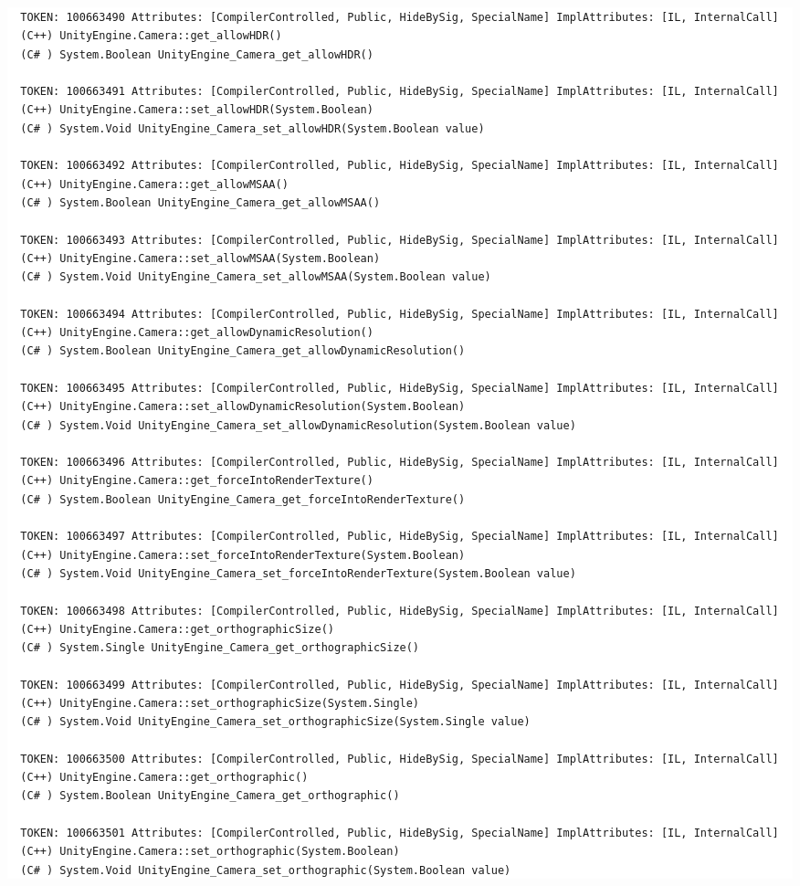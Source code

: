       TOKEN: 100663490 Attributes: [CompilerControlled, Public, HideBySig, SpecialName] ImplAttributes: [IL, InternalCall]
      (C++) UnityEngine.Camera::get_allowHDR()
      (C# ) System.Boolean UnityEngine_Camera_get_allowHDR()

      TOKEN: 100663491 Attributes: [CompilerControlled, Public, HideBySig, SpecialName] ImplAttributes: [IL, InternalCall]
      (C++) UnityEngine.Camera::set_allowHDR(System.Boolean)
      (C# ) System.Void UnityEngine_Camera_set_allowHDR(System.Boolean value)

      TOKEN: 100663492 Attributes: [CompilerControlled, Public, HideBySig, SpecialName] ImplAttributes: [IL, InternalCall]
      (C++) UnityEngine.Camera::get_allowMSAA()
      (C# ) System.Boolean UnityEngine_Camera_get_allowMSAA()

      TOKEN: 100663493 Attributes: [CompilerControlled, Public, HideBySig, SpecialName] ImplAttributes: [IL, InternalCall]
      (C++) UnityEngine.Camera::set_allowMSAA(System.Boolean)
      (C# ) System.Void UnityEngine_Camera_set_allowMSAA(System.Boolean value)

      TOKEN: 100663494 Attributes: [CompilerControlled, Public, HideBySig, SpecialName] ImplAttributes: [IL, InternalCall]
      (C++) UnityEngine.Camera::get_allowDynamicResolution()
      (C# ) System.Boolean UnityEngine_Camera_get_allowDynamicResolution()

      TOKEN: 100663495 Attributes: [CompilerControlled, Public, HideBySig, SpecialName] ImplAttributes: [IL, InternalCall]
      (C++) UnityEngine.Camera::set_allowDynamicResolution(System.Boolean)
      (C# ) System.Void UnityEngine_Camera_set_allowDynamicResolution(System.Boolean value)

      TOKEN: 100663496 Attributes: [CompilerControlled, Public, HideBySig, SpecialName] ImplAttributes: [IL, InternalCall]
      (C++) UnityEngine.Camera::get_forceIntoRenderTexture()
      (C# ) System.Boolean UnityEngine_Camera_get_forceIntoRenderTexture()

      TOKEN: 100663497 Attributes: [CompilerControlled, Public, HideBySig, SpecialName] ImplAttributes: [IL, InternalCall]
      (C++) UnityEngine.Camera::set_forceIntoRenderTexture(System.Boolean)
      (C# ) System.Void UnityEngine_Camera_set_forceIntoRenderTexture(System.Boolean value)

      TOKEN: 100663498 Attributes: [CompilerControlled, Public, HideBySig, SpecialName] ImplAttributes: [IL, InternalCall]
      (C++) UnityEngine.Camera::get_orthographicSize()
      (C# ) System.Single UnityEngine_Camera_get_orthographicSize()

      TOKEN: 100663499 Attributes: [CompilerControlled, Public, HideBySig, SpecialName] ImplAttributes: [IL, InternalCall]
      (C++) UnityEngine.Camera::set_orthographicSize(System.Single)
      (C# ) System.Void UnityEngine_Camera_set_orthographicSize(System.Single value)

      TOKEN: 100663500 Attributes: [CompilerControlled, Public, HideBySig, SpecialName] ImplAttributes: [IL, InternalCall]
      (C++) UnityEngine.Camera::get_orthographic()
      (C# ) System.Boolean UnityEngine_Camera_get_orthographic()

      TOKEN: 100663501 Attributes: [CompilerControlled, Public, HideBySig, SpecialName] ImplAttributes: [IL, InternalCall]
      (C++) UnityEngine.Camera::set_orthographic(System.Boolean)
      (C# ) System.Void UnityEngine_Camera_set_orthographic(System.Boolean value)
